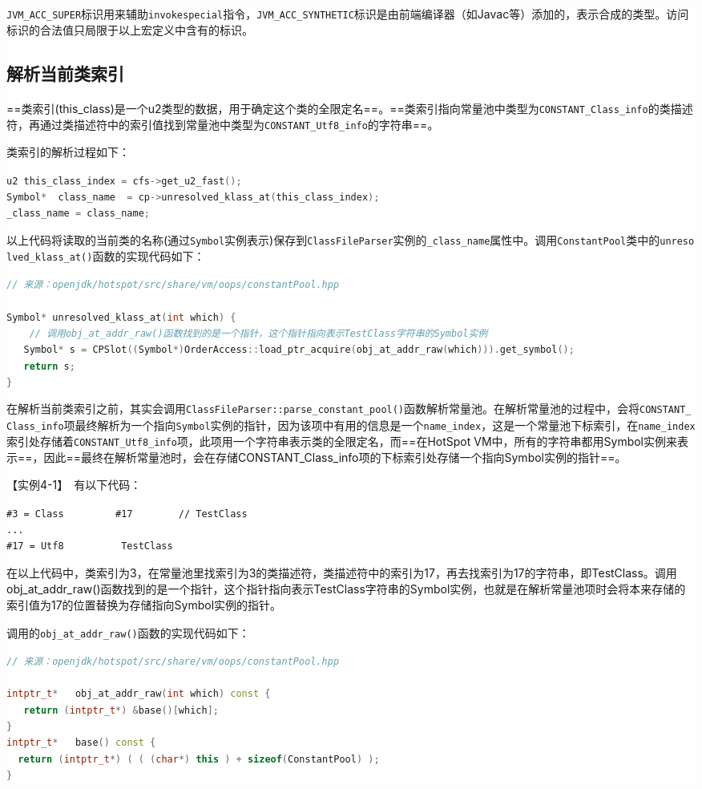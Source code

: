 `JVM_ACC_SUPER`标识用来辅助`invokespecial`指令，`JVM_ACC_SYNTHETIC`标识是由前端编译器（如Javac等）添加的，表示合成的类型。访问标识的合法值只局限于以上宏定义中含有的标识。

## 解析当前类索引

==类索引(this_class)是一个u2类型的数据，用于确定这个类的全限定名==。==类索引指向常量池中类型为`CONSTANT_Class_info`的类描述符，再通过类描述符中的索引值找到常量池中类型为`CONSTANT_Utf8_info`的字符串==。

类索引的解析过程如下：

```cpp
u2 this_class_index = cfs->get_u2_fast();
Symbol*  class_name  = cp->unresolved_klass_at(this_class_index);
_class_name = class_name;
```

以上代码将读取的当前类的名称(通过`Symbol`实例表示)保存到`ClassFileParser`实例的`_class_name`属性中。调用`ConstantPool`类中的`unresolved_klass_at()`函数的实现代码如下：

```cpp
// 来源：openjdk/hotspot/src/share/vm/oops/constantPool.hpp

Symbol* unresolved_klass_at(int which) {
    // 调用obj_at_addr_raw()函数找到的是一个指针，这个指针指向表示TestClass字符串的Symbol实例
   Symbol* s = CPSlot((Symbol*)OrderAccess::load_ptr_acquire(obj_at_addr_raw(which))).get_symbol();
   return s;
}
```

在解析当前类索引之前，其实会调用`ClassFileParser::parse_constant_pool()`函数解析常量池。在解析常量池的过程中，会将`CONSTANT_Class_info`项最终解析为一个指向`Symbol`实例的指针，因为该项中有用的信息是一个`name_index`，这是一个常量池下标索引，在`name_index`索引处存储着`CONSTANT_Utf8_info`项，此项用一个字符串表示类的全限定名，而==在HotSpot VM中，所有的字符串都用Symbol实例来表示==，因此==最终在解析常量池时，会在存储CONSTANT_Class_info项的下标索引处存储一个指向Symbol实例的指针==。

【实例4-1】　有以下代码：

```
#3 = Class         #17        // TestClass
...
#17 = Utf8          TestClass
```

在以上代码中，类索引为3，在常量池里找索引为3的类描述符，类描述符中的索引为17，再去找索引为17的字符串，即TestClass。调用obj_at_addr_raw()函数找到的是一个指针，这个指针指向表示TestClass字符串的Symbol实例，也就是在解析常量池项时会将本来存储的索引值为17的位置替换为存储指向Symbol实例的指针。

调用的`obj_at_addr_raw()`函数的实现代码如下：

```cpp
// 来源：openjdk/hotspot/src/share/vm/oops/constantPool.hpp

intptr_t*   obj_at_addr_raw(int which) const {
   return (intptr_t*) &base()[which];
}
intptr_t*   base() const {
  return (intptr_t*) ( ( (char*) this ) + sizeof(ConstantPool) );
}
```
